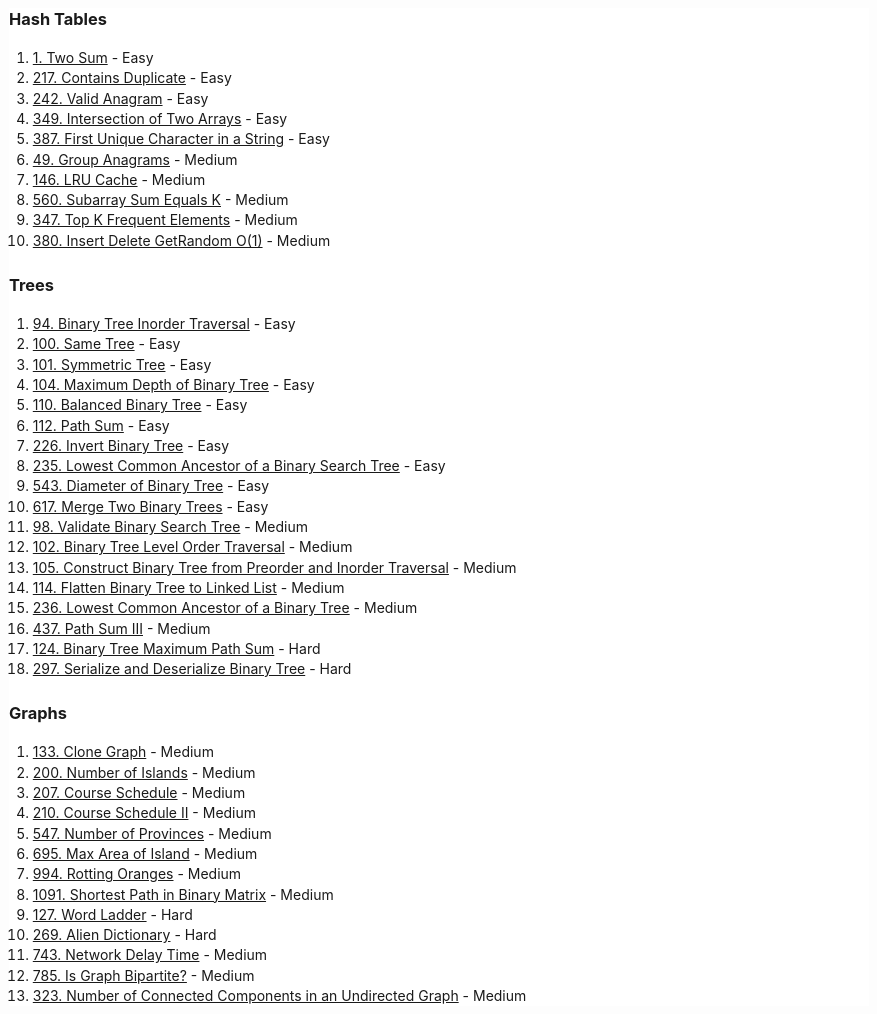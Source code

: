 ### Hash Tables
1. [1. Two Sum](https://leetcode.com/problems/two-sum/) - Easy
2. [217. Contains Duplicate](https://leetcode.com/problems/contains-duplicate/) - Easy
3. [242. Valid Anagram](https://leetcode.com/problems/valid-anagram/) - Easy
4. [349. Intersection of Two Arrays](https://leetcode.com/problems/intersection-of-two-arrays/) - Easy
5. [387. First Unique Character in a String](https://leetcode.com/problems/first-unique-character-in-a-string/) - Easy
6. [49. Group Anagrams](https://leetcode.com/problems/group-anagrams/) - Medium
7. [146. LRU Cache](https://leetcode.com/problems/lru-cache/) - Medium
8. [560. Subarray Sum Equals K](https://leetcode.com/problems/subarray-sum-equals-k/) - Medium
9. [347. Top K Frequent Elements](https://leetcode.com/problems/top-k-frequent-elements/) - Medium
10. [380. Insert Delete GetRandom O(1)](https://leetcode.com/problems/insert-delete-getrandom-o1/) - Medium

### Trees
1. [94. Binary Tree Inorder Traversal](https://leetcode.com/problems/binary-tree-inorder-traversal/) - Easy
2. [100. Same Tree](https://leetcode.com/problems/same-tree/) - Easy
3. [101. Symmetric Tree](https://leetcode.com/problems/symmetric-tree/) - Easy
4. [104. Maximum Depth of Binary Tree](https://leetcode.com/problems/maximum-depth-of-binary-tree/) - Easy
5. [110. Balanced Binary Tree](https://leetcode.com/problems/balanced-binary-tree/) - Easy
6. [112. Path Sum](https://leetcode.com/problems/path-sum/) - Easy
7. [226. Invert Binary Tree](https://leetcode.com/problems/invert-binary-tree/) - Easy
8. [235. Lowest Common Ancestor of a Binary Search Tree](https://leetcode.com/problems/lowest-common-ancestor-of-a-binary-search-tree/) - Easy
9. [543. Diameter of Binary Tree](https://leetcode.com/problems/diameter-of-binary-tree/) - Easy
10. [617. Merge Two Binary Trees](https://leetcode.com/problems/merge-two-binary-trees/) - Easy
11. [98. Validate Binary Search Tree](https://leetcode.com/problems/validate-binary-search-tree/) - Medium
12. [102. Binary Tree Level Order Traversal](https://leetcode.com/problems/binary-tree-level-order-traversal/) - Medium
13. [105. Construct Binary Tree from Preorder and Inorder Traversal](https://leetcode.com/problems/construct-binary-tree-from-preorder-and-inorder-traversal/) - Medium
14. [114. Flatten Binary Tree to Linked List](https://leetcode.com/problems/flatten-binary-tree-to-linked-list/) - Medium
15. [236. Lowest Common Ancestor of a Binary Tree](https://leetcode.com/problems/lowest-common-ancestor-of-a-binary-tree/) - Medium
16. [437. Path Sum III](https://leetcode.com/problems/path-sum-iii/) - Medium
17. [124. Binary Tree Maximum Path Sum](https://leetcode.com/problems/binary-tree-maximum-path-sum/) - Hard
18. [297. Serialize and Deserialize Binary Tree](https://leetcode.com/problems/serialize-and-deserialize-binary-tree/) - Hard

### Graphs
1. [133. Clone Graph](https://leetcode.com/problems/clone-graph/) - Medium
2. [200. Number of Islands](https://leetcode.com/problems/number-of-islands/) - Medium
3. [207. Course Schedule](https://leetcode.com/problems/course-schedule/) - Medium
4. [210. Course Schedule II](https://leetcode.com/problems/course-schedule-ii/) - Medium
5. [547. Number of Provinces](https://leetcode.com/problems/number-of-provinces/) - Medium
6. [695. Max Area of Island](https://leetcode.com/problems/max-area-of-island/) - Medium
7. [994. Rotting Oranges](https://leetcode.com/problems/rotting-oranges/) - Medium
8. [1091. Shortest Path in Binary Matrix](https://leetcode.com/problems/shortest-path-in-binary-matrix/) - Medium
9. [127. Word Ladder](https://leetcode.com/problems/word-ladder/) - Hard
10. [269. Alien Dictionary](https://leetcode.com/problems/alien-dictionary/) - Hard
11. [743. Network Delay Time](https://leetcode.com/problems/network-delay-time/) - Medium
12. [785. Is Graph Bipartite?](https://leetcode.com/problems/is-graph-bipartite/) - Medium
13. [323. Number of Connected Components in an Undirected Graph](https://leetcode.com/problems/number-of-connected-components-in-an-undirected-graph/) - Medium